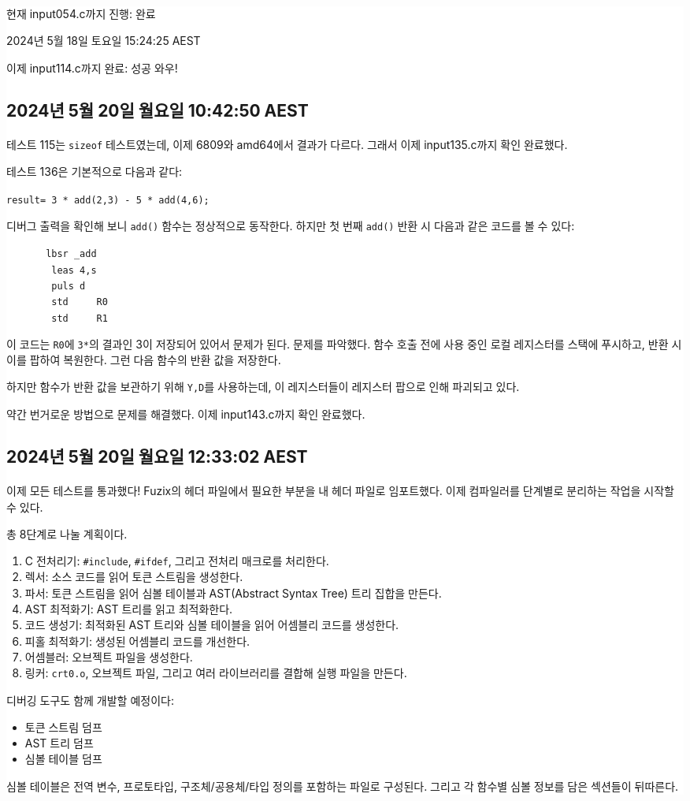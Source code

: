 
현재 input054.c까지 진행: 완료


2024년 5월 18일 토요일 15:24:25 AEST

이제 input114.c까지 완료: 성공
와우!


## 2024년 5월 20일 월요일 10:42:50 AEST

테스트 115는 `sizeof` 테스트였는데, 이제 6809와 amd64에서 결과가 다르다. 그래서 이제 input135.c까지 확인 완료했다.

테스트 136은 기본적으로 다음과 같다:

```
result= 3 * add(2,3) - 5 * add(4,6);
```

디버그 출력을 확인해 보니 `add()` 함수는 정상적으로 동작한다. 하지만 첫 번째 `add()` 반환 시 다음과 같은 코드를 볼 수 있다:

```
       lbsr _add
        leas 4,s
        puls d
        std     R0
        std     R1
```

이 코드는 `R0`에 `3*`의 결과인 3이 저장되어 있어서 문제가 된다. 문제를 파악했다. 함수 호출 전에 사용 중인 로컬 레지스터를 스택에 푸시하고, 반환 시 이를 팝하여 복원한다. 그런 다음 함수의 반환 값을 저장한다.

하지만 함수가 반환 값을 보관하기 위해 `Y,D`를 사용하는데, 이 레지스터들이 레지스터 팝으로 인해 파괴되고 있다.

약간 번거로운 방법으로 문제를 해결했다. 이제 input143.c까지 확인 완료했다.


## 2024년 5월 20일 월요일 12:33:02 AEST

이제 모든 테스트를 통과했다! Fuzix의 헤더 파일에서 필요한 부분을 내 헤더 파일로 임포트했다. 이제 컴파일러를 단계별로 분리하는 작업을 시작할 수 있다.

총 8단계로 나눌 계획이다.

1. C 전처리기: `#include`, `#ifdef`, 그리고 전처리 매크로를 처리한다.
2. 렉서: 소스 코드를 읽어 토큰 스트림을 생성한다.
3. 파서: 토큰 스트림을 읽어 심볼 테이블과 AST(Abstract Syntax Tree) 트리 집합을 만든다.
4. AST 최적화기: AST 트리를 읽고 최적화한다.
5. 코드 생성기: 최적화된 AST 트리와 심볼 테이블을 읽어 어셈블리 코드를 생성한다.
6. 피홀 최적화기: 생성된 어셈블리 코드를 개선한다.
7. 어셈블러: 오브젝트 파일을 생성한다.
8. 링커: `crt0.o`, 오브젝트 파일, 그리고 여러 라이브러리를 결합해 실행 파일을 만든다.

디버깅 도구도 함께 개발할 예정이다:
- 토큰 스트림 덤프
- AST 트리 덤프
- 심볼 테이블 덤프

심볼 테이블은 전역 변수, 프로토타입, 구조체/공용체/타입 정의를 포함하는 파일로 구성된다. 그리고 각 함수별 심볼 정보를 담은 섹션들이 뒤따른다.
